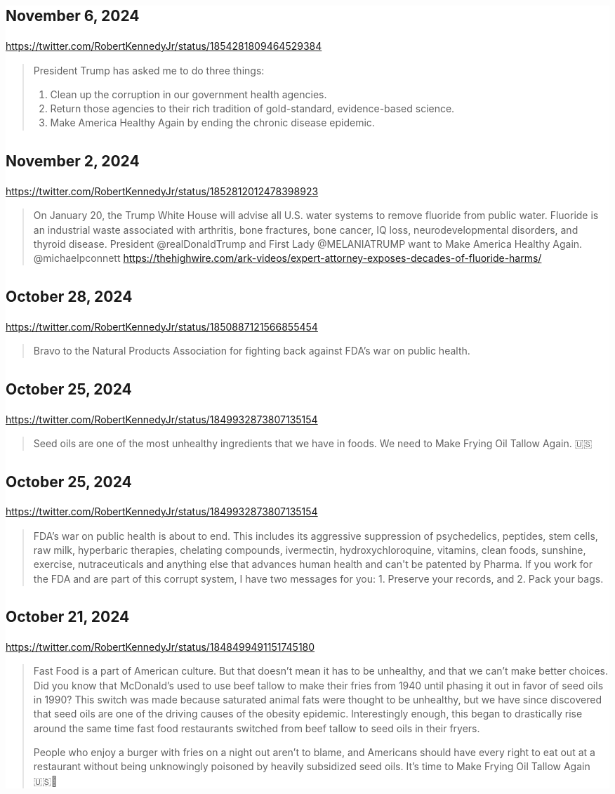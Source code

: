 ## November 6, 2024

https://twitter.com/RobertKennedyJr/status/1854281809464529384

> President Trump has asked me to do three things: 
> 1. Clean up the corruption in our government health agencies. 
> 2. Return those agencies to their rich tradition of gold-standard, evidence-based science. 
> 3. Make America Healthy Again by ending the chronic disease epidemic.

## November 2, 2024

https://twitter.com/RobertKennedyJr/status/1852812012478398923

> On January 20, the Trump White House will advise all U.S​. water systems to remove fluoride from public water. Fluoride is an industrial waste associated with arthritis, bone fractures, bone cancer, IQ loss, neurodevelopmental disorders, and thyroid disease. President ​ @realDonaldTrump and First Lady @MELANIATRUMP want to Make America Healthy Again.​ @michaelpconnett https://thehighwire.com/ark-videos/expert-attorney-exposes-decades-of-fluoride-harms/

## October 28, 2024

https://twitter.com/RobertKennedyJr/status/1850887121566855454

> Bravo to the Natural Products Association for fighting back against FDA’s war on public health.

## October 25, 2024

https://twitter.com/RobertKennedyJr/status/1849932873807135154

> Seed oils are one of the most unhealthy ingredients that we have in foods. We need to Make Frying Oil Tallow Again. 🇺🇸

## October 25, 2024

https://twitter.com/RobertKennedyJr/status/1849932873807135154

> FDA’s war on public health is about to end. This includes its aggressive suppression of psychedelics, peptides, stem cells, raw milk, hyperbaric therapies, chelating compounds, ivermectin, hydroxychloroquine, vitamins, clean foods, sunshine, exercise, nutraceuticals and anything else that advances human health and can't be patented by Pharma. If you work for the FDA and are part of this corrupt system, I have two messages for you: 1. Preserve your records, and 2. Pack your bags.

## October 21, 2024

https://twitter.com/RobertKennedyJr/status/1848499491151745180

> Fast Food is a part of American culture. But that doesn’t mean it has to be unhealthy, and that we can’t make better choices. Did you know that McDonald’s used to use beef tallow to make their fries from 1940 until phasing it out in favor of seed oils in 1990? This switch was made because saturated animal fats were thought to be unhealthy, but we have since discovered that seed oils are one of the driving causes of the obesity epidemic. Interestingly enough, this began to drastically rise around the same time fast food restaurants switched from beef tallow to seed oils in their fryers.
> 
> People who enjoy a burger with fries on a night out aren’t to blame, and Americans should have every right to eat out at a restaurant without being unknowingly poisoned by heavily subsidized seed oils. It’s time to Make Frying Oil Tallow Again 🇺🇸🍔
